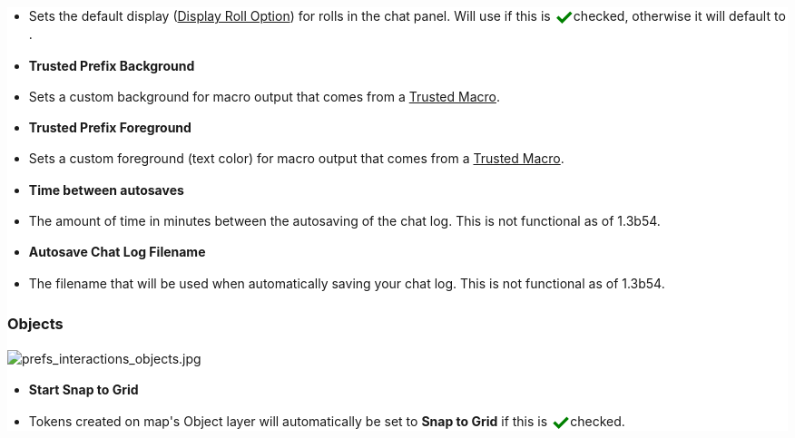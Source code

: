   -
    Sets the default display ([Display Roll
    Option](:Category:Display_Roll_Option "wikilink")) for rolls in the
    chat panel. Will use  if this is
    <span style="font-size: 24px; line-height: 1px; color: green; font-weight: bold; vertical-align: sub;">✓</span>checked,
    otherwise it will default to .



  - **Trusted Prefix Background**



  -
    Sets a custom background for macro output that comes from a [Trusted
    Macro](Trusted_Macro "wikilink").



  - **Trusted Prefix Foreground**



  -
    Sets a custom foreground (text color) for macro output that comes
    from a [Trusted Macro](Trusted_Macro "wikilink").



  - **Time between autosaves**



  -
    The amount of time in minutes between the autosaving of the chat
    log. This is not functional as of 1.3b54.



  - **Autosave Chat Log Filename**



  -
    The filename that will be used when automatically saving your chat
    log. This is not functional as of 1.3b54.

### Objects

![prefs_interactions_objects.jpg](prefs_interactions_objects.jpg
"prefs_interactions_objects.jpg")

  - **Start Snap to Grid**



  -
    Tokens created on map's Object layer will automatically be set to
    **Snap to Grid** if this is
    <span style="font-size: 24px; line-height: 1px; color: green; font-weight: bold; vertical-align: sub;">✓</span>checked.

